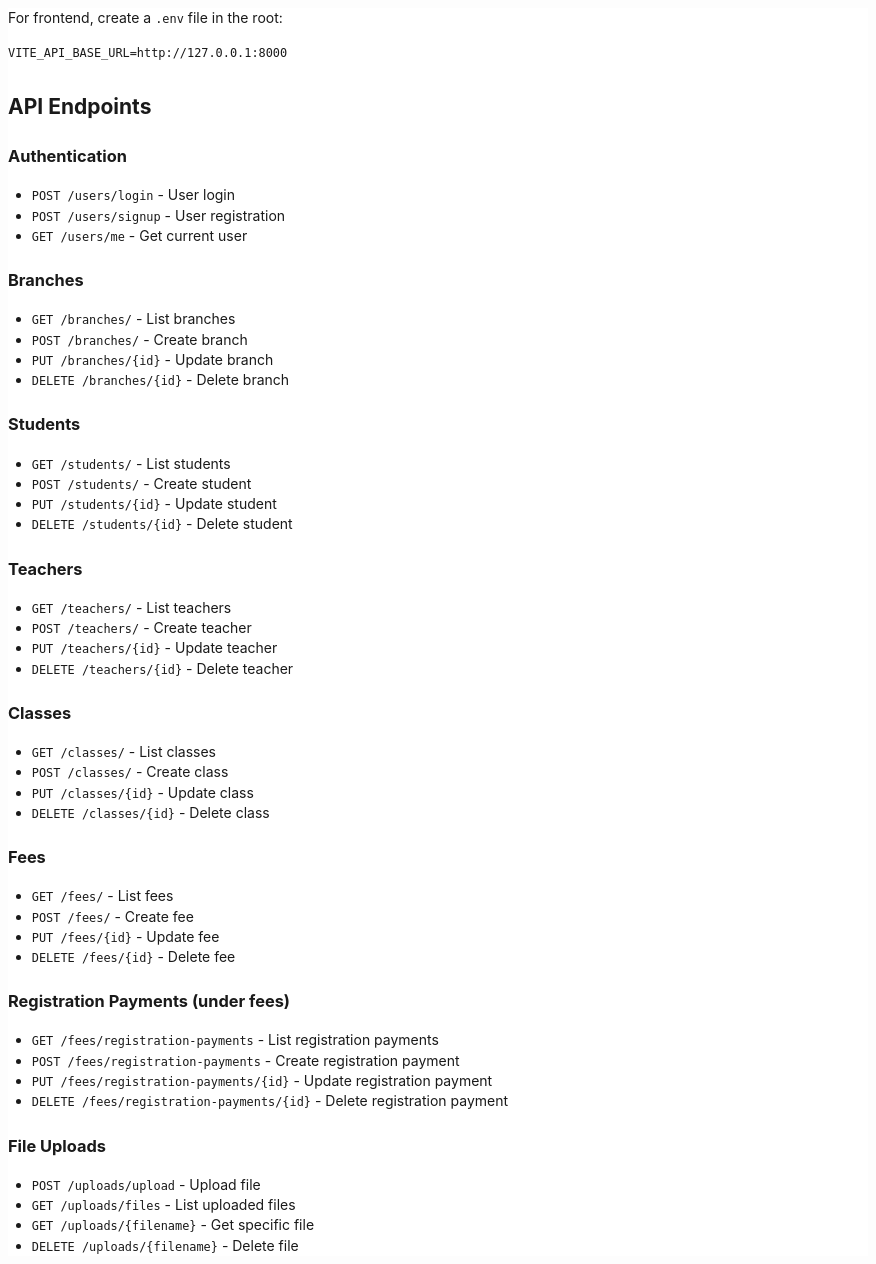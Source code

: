 For frontend, create a `.env` file in the root:

```env
VITE_API_BASE_URL=http://127.0.0.1:8000
```

## API Endpoints

### Authentication
- `POST /users/login` - User login
- `POST /users/signup` - User registration
- `GET /users/me` - Get current user

### Branches
- `GET /branches/` - List branches
- `POST /branches/` - Create branch
- `PUT /branches/{id}` - Update branch
- `DELETE /branches/{id}` - Delete branch

### Students
- `GET /students/` - List students
- `POST /students/` - Create student
- `PUT /students/{id}` - Update student
- `DELETE /students/{id}` - Delete student

### Teachers
- `GET /teachers/` - List teachers
- `POST /teachers/` - Create teacher
- `PUT /teachers/{id}` - Update teacher
- `DELETE /teachers/{id}` - Delete teacher

### Classes
- `GET /classes/` - List classes
- `POST /classes/` - Create class
- `PUT /classes/{id}` - Update class
- `DELETE /classes/{id}` - Delete class

### Fees
- `GET /fees/` - List fees
- `POST /fees/` - Create fee
- `PUT /fees/{id}` - Update fee
- `DELETE /fees/{id}` - Delete fee

### Registration Payments (under fees)
- `GET /fees/registration-payments` - List registration payments
- `POST /fees/registration-payments` - Create registration payment
- `PUT /fees/registration-payments/{id}` - Update registration payment
- `DELETE /fees/registration-payments/{id}` - Delete registration payment

### File Uploads
- `POST /uploads/upload` - Upload file
- `GET /uploads/files` - List uploaded files
- `GET /uploads/{filename}` - Get specific file
- `DELETE /uploads/{filename}` - Delete file
